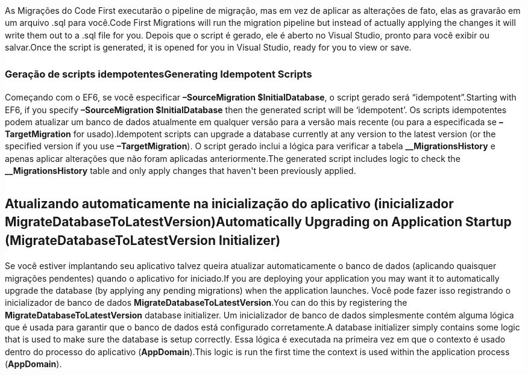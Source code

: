 <span data-ttu-id="8a5b9-212">As Migrações do Code First executarão o pipeline de migração, mas em vez de aplicar as alterações de fato, elas as gravarão em um arquivo .sql para você.</span><span class="sxs-lookup"><span data-stu-id="8a5b9-212">Code First Migrations will run the migration pipeline but instead of actually applying the changes it will write them out to a .sql file for you.</span></span> <span data-ttu-id="8a5b9-213">Depois que o script é gerado, ele é aberto no Visual Studio, pronto para você exibir ou salvar.</span><span class="sxs-lookup"><span data-stu-id="8a5b9-213">Once the script is generated, it is opened for you in Visual Studio, ready for you to view or save.</span></span>

### <a name="generating-idempotent-scripts"></a><span data-ttu-id="8a5b9-214">Geração de scripts idempotentes</span><span class="sxs-lookup"><span data-stu-id="8a5b9-214">Generating Idempotent Scripts</span></span>

<span data-ttu-id="8a5b9-215">Começando com o EF6, se você especificar **–SourceMigration $InitialDatabase**, o script gerado será “idempotent”.</span><span class="sxs-lookup"><span data-stu-id="8a5b9-215">Starting with EF6, if you specify **–SourceMigration $InitialDatabase** then the generated script will be ‘idempotent’.</span></span> <span data-ttu-id="8a5b9-216">Os scripts idempotentes podem atualizar um banco de dados atualmente em qualquer versão para a versão mais recente (ou para a especificada se **–TargetMigration** for usado).</span><span class="sxs-lookup"><span data-stu-id="8a5b9-216">Idempotent scripts can upgrade a database currently at any version to the latest version (or the specified version if you use **–TargetMigration**).</span></span> <span data-ttu-id="8a5b9-217">O script gerado inclui a lógica para verificar a tabela **\_\_MigrationsHistory** e apenas aplicar alterações que não foram aplicadas anteriormente.</span><span class="sxs-lookup"><span data-stu-id="8a5b9-217">The generated script includes logic to check the **\_\_MigrationsHistory** table and only apply changes that haven't been previously applied.</span></span>

## <a name="automatically-upgrading-on-application-startup-migratedatabasetolatestversion-initializer"></a><span data-ttu-id="8a5b9-218">Atualizando automaticamente na inicialização do aplicativo (inicializador MigrateDatabaseToLatestVersion)</span><span class="sxs-lookup"><span data-stu-id="8a5b9-218">Automatically Upgrading on Application Startup (MigrateDatabaseToLatestVersion Initializer)</span></span>

<span data-ttu-id="8a5b9-219">Se você estiver implantando seu aplicativo talvez queira atualizar automaticamente o banco de dados (aplicando quaisquer migrações pendentes) quando o aplicativo for iniciado.</span><span class="sxs-lookup"><span data-stu-id="8a5b9-219">If you are deploying your application you may want it to automatically upgrade the database (by applying any pending migrations) when the application launches.</span></span> <span data-ttu-id="8a5b9-220">Você pode fazer isso registrando o inicializador de banco de dados **MigrateDatabaseToLatestVersion**.</span><span class="sxs-lookup"><span data-stu-id="8a5b9-220">You can do this by registering the **MigrateDatabaseToLatestVersion** database initializer.</span></span> <span data-ttu-id="8a5b9-221">Um inicializador de banco de dados simplesmente contém alguma lógica que é usada para garantir que o banco de dados está configurado corretamente.</span><span class="sxs-lookup"><span data-stu-id="8a5b9-221">A database initializer simply contains some logic that is used to make sure the database is setup correctly.</span></span> <span data-ttu-id="8a5b9-222">Essa lógica é executada na primeira vez em que o contexto é usado dentro do processo do aplicativo (**AppDomain**).</span><span class="sxs-lookup"><span data-stu-id="8a5b9-222">This logic is run the first time the context is used within the application process (**AppDomain**).</span></span>
